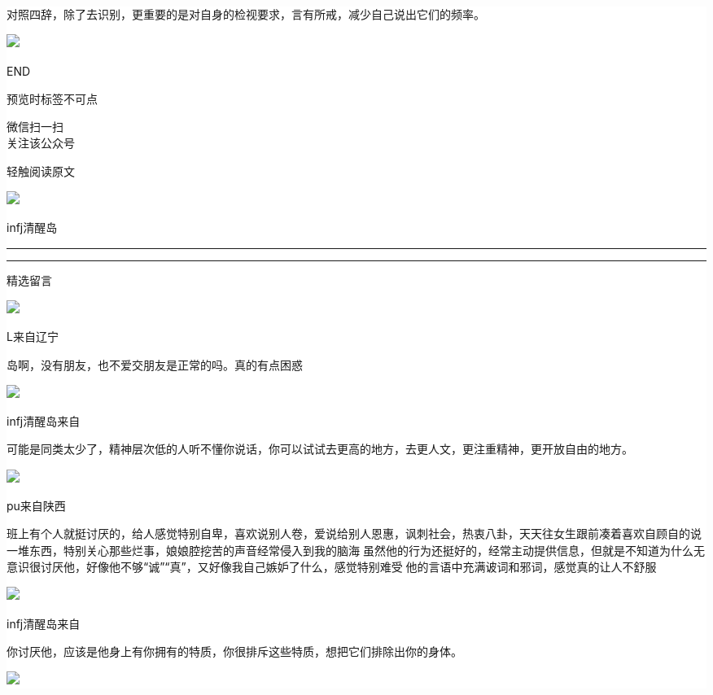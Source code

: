 对照四辞，除了去识别，更重要的是对自身的检视要求，言有所戒，减少自己说出它们的频率。

![](https://mmbiz.qpic.cn/mmbiz_gif/7FiadXCUBpqt43ySAFleQonQAWQDMwvCPOiaiaFlUYSG8ibicVqc4d5rBa4niaAWr9DmauJ43FCich2gaNDU6PiaKZQf6w/640?wx_fmt=gif)

END  

预览时标签不可点

微信扫一扫  
关注该公众号



轻触阅读原文

![](http://mmbiz.qpic.cn/mmbiz_png/DZCdtia4bJxpcRrqEcIicNn7icChObS1Eqm6u2hlN1LGAHvlMHZg6O2a3A47KdeC6IqvVTuryNZQpDFQ1LX3JvT9w/0?wx_fmt=png)

infj清醒岛







****



****





精选留言

![](https://wx.qlogo.cn/mmopen/vi_32/Q3auHgzwzM5wia6eCfmBNAnDm2gPDKicJDOVqM0BvZ7SXWzFMlfofibjCZf9n8yD5vP1dFz6TQoSPsp6HgTEuuwicQ/64)

L来自辽宁

岛啊，没有朋友，也不爱交朋友是正常的吗。真的有点困惑

![](http://wx.qlogo.cn/mmhead/Q3auHgzwzM4icoibBPppWkMrbLG1lB8KhWHaiaiabBib87BTTdVQC8Cyacg/64)

infj清醒岛来自

可能是同类太少了，精神层次低的人听不懂你说话，你可以试试去更高的地方，去更人文，更注重精神，更开放自由的地方。

![](http://mmsns.qpic.cn/mmsns/iaxNB5XaibCeLTYWIUGCYm7cS1kFxTx4ibUSEBZJ6VnOdXPDItJ9PaGRg/0)

pu来自陕西

班上有个人就挺讨厌的，给人感觉特别自卑，喜欢说别人卷，爱说给别人恩惠，讽刺社会，热衷八卦，天天往女生跟前凑着喜欢自顾自的说一堆东西，特别关心那些烂事，娘娘腔挖苦的声音经常侵入到我的脑海
虽然他的行为还挺好的，经常主动提供信息，但就是不知道为什么无意识很讨厌他，好像他不够“诚”“真”，又好像我自己嫉妒了什么，感觉特别难受
他的言语中充满诐词和邪词，感觉真的让人不舒服

![](http://wx.qlogo.cn/mmhead/Q3auHgzwzM4icoibBPppWkMrbLG1lB8KhWHaiaiabBib87BTTdVQC8Cyacg/64)

infj清醒岛来自

你讨厌他，应该是他身上有你拥有的特质，你很排斥这些特质，想把它们排除出你的身体。

![](https://wx.qlogo.cn/mmopen/vi_32/Q3auHgzwzM70h0iclhlysN3OHy43hzE6s7icV3uryQDhBFCNLMyW45DoR4rY7HVutuzMxZclRFz8URNXIMhLvic0A/64)
